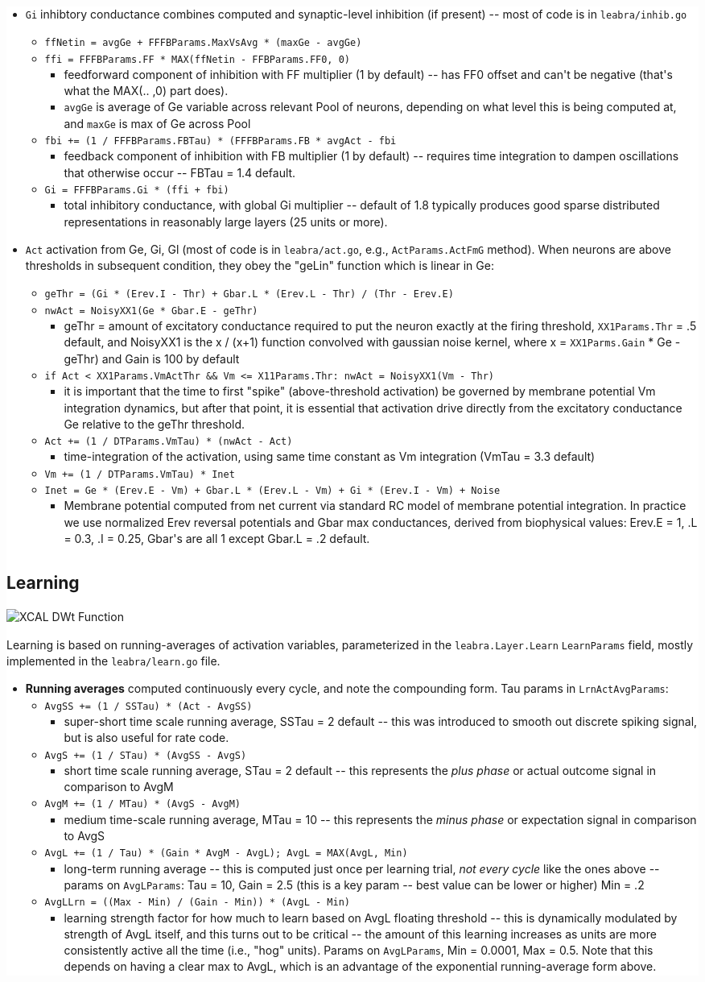 * `Gi` inhibtory conductance combines computed and synaptic-level inhibition (if present) -- most of code is in `leabra/inhib.go`
    + `ffNetin = avgGe + FFFBParams.MaxVsAvg * (maxGe - avgGe)`
    + `ffi = FFFBParams.FF * MAX(ffNetin - FFBParams.FF0, 0)`
        + feedforward component of inhibition with FF multiplier (1 by default) -- has FF0 offset and can't be negative (that's what the MAX(.. ,0) part does).
        + `avgGe` is average of Ge variable across relevant Pool of neurons, depending on what level this is being computed at, and `maxGe` is max of Ge across Pool
    + `fbi += (1 / FFFBParams.FBTau) * (FFFBParams.FB * avgAct - fbi`
        + feedback component of inhibition with FB multiplier (1 by default) -- requires time integration to dampen oscillations that otherwise occur -- FBTau = 1.4 default.
    + `Gi = FFFBParams.Gi * (ffi + fbi)`
        + total inhibitory conductance, with global Gi multiplier -- default of 1.8 typically produces good sparse distributed representations in reasonably large layers (25 units or more).

* `Act` activation from Ge, Gi, Gl (most of code is in `leabra/act.go`, e.g., `ActParams.ActFmG` method).  When neurons are above thresholds in subsequent condition, they obey the "geLin" function which is linear in Ge:
    + `geThr = (Gi * (Erev.I - Thr) + Gbar.L * (Erev.L - Thr) / (Thr - Erev.E)`
    + `nwAct = NoisyXX1(Ge * Gbar.E - geThr)`
        + geThr = amount of excitatory conductance required to put the neuron exactly at the firing threshold, `XX1Params.Thr` = .5 default, and NoisyXX1 is the x / (x+1) function convolved with gaussian noise kernel, where x = `XX1Parms.Gain` * Ge - geThr) and Gain is 100 by default
    + `if Act < XX1Params.VmActThr && Vm <= X11Params.Thr: nwAct = NoisyXX1(Vm - Thr)`
        + it is important that the time to first "spike" (above-threshold activation) be governed by membrane potential Vm integration dynamics, but after that point, it is essential that activation drive directly from the excitatory conductance Ge relative to the geThr threshold.
    + `Act += (1 / DTParams.VmTau) * (nwAct - Act)`
        + time-integration of the activation, using same time constant as Vm integration (VmTau = 3.3 default)
    + `Vm += (1 / DTParams.VmTau) * Inet`
    + `Inet = Ge * (Erev.E - Vm) + Gbar.L * (Erev.L - Vm) + Gi * (Erev.I - Vm) + Noise`
        + Membrane potential computed from net current via standard RC model of membrane potential integration.  In practice we use normalized Erev reversal potentials and Gbar max conductances, derived from biophysical values: Erev.E = 1, .L = 0.3, .I = 0.25, Gbar's are all 1 except Gbar.L = .2 default.

## Learning

![XCAL DWt Function](fig_xcal_dwt_fun.png?raw=true "The XCAL dWt function, showing direction and magnitude of synaptic weight changes dWt as a function of the short-term average activity of the sending neuron *x* times the receiving neuron *y*.  This quantity is a simple mathematical approximation to the level of postsynaptic Ca++, reflecting the dependence of the NMDA channel on both sending and receiving neural activity.  This function was extracted directly from the detailed biophysical Urakubo et al. 2008 model, by fitting a piecewise linear function to the synaptic weight change behavior that emerges from it as a function of a wide range of sending and receiving spiking patterns.")

Learning is based on running-averages of activation variables, parameterized in the `leabra.Layer.Learn` `LearnParams` field, mostly implemented in the `leabra/learn.go` file.

* **Running averages** computed continuously every cycle, and note the compounding form.  Tau params in `LrnActAvgParams`:
    + `AvgSS += (1 / SSTau) * (Act - AvgSS)`
        + super-short time scale running average, SSTau = 2 default -- this was introduced to smooth out discrete spiking signal, but is also useful for rate code.
    + `AvgS += (1 / STau) * (AvgSS - AvgS)`
        + short time scale running average, STau = 2 default -- this represents the *plus phase* or actual outcome signal in comparison to AvgM
    + `AvgM += (1 / MTau) * (AvgS - AvgM)`
        + medium time-scale running average, MTau = 10 -- this represents the *minus phase* or expectation signal in comparison to AvgS
    + `AvgL += (1 / Tau) * (Gain * AvgM - AvgL); AvgL = MAX(AvgL, Min)`
        + long-term running average -- this is computed just once per learning trial, *not every cycle* like the ones above -- params on `AvgLParams`: Tau = 10, Gain = 2.5 (this is a key param -- best value can be lower or higher) Min = .2
    + `AvgLLrn = ((Max - Min) / (Gain - Min)) * (AvgL - Min)`
        + learning strength factor for how much to learn based on AvgL floating threshold -- this is dynamically modulated by strength of AvgL itself, and this turns out to be critical -- the amount of this learning increases as units are more consistently active all the time (i.e., "hog" units).  Params on `AvgLParams`, Min = 0.0001, Max = 0.5. Note that this depends on having a clear max to AvgL, which is an advantage of the exponential running-average form above.